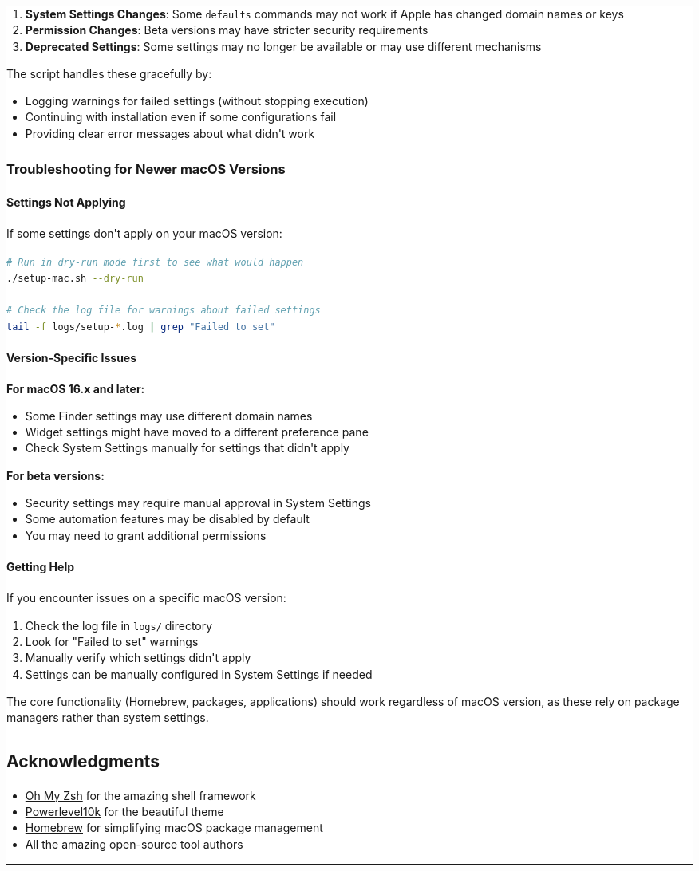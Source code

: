 1. **System Settings Changes**: Some `defaults` commands may not work if Apple has changed domain names or keys
2. **Permission Changes**: Beta versions may have stricter security requirements
3. **Deprecated Settings**: Some settings may no longer be available or may use different mechanisms

The script handles these gracefully by:
- Logging warnings for failed settings (without stopping execution)
- Continuing with installation even if some configurations fail
- Providing clear error messages about what didn't work

### Troubleshooting for Newer macOS Versions

#### Settings Not Applying
If some settings don't apply on your macOS version:

```bash
# Run in dry-run mode first to see what would happen
./setup-mac.sh --dry-run

# Check the log file for warnings about failed settings
tail -f logs/setup-*.log | grep "Failed to set"
```

#### Version-Specific Issues

**For macOS 16.x and later:**
- Some Finder settings may use different domain names
- Widget settings might have moved to a different preference pane
- Check System Settings manually for settings that didn't apply

**For beta versions:**
- Security settings may require manual approval in System Settings
- Some automation features may be disabled by default
- You may need to grant additional permissions

#### Getting Help

If you encounter issues on a specific macOS version:

1. Check the log file in `logs/` directory
2. Look for "Failed to set" warnings
3. Manually verify which settings didn't apply
4. Settings can be manually configured in System Settings if needed

The core functionality (Homebrew, packages, applications) should work regardless of macOS version, as these rely on package managers rather than system settings.

## Acknowledgments

- [Oh My Zsh](https://ohmyz.sh/) for the amazing shell framework
- [Powerlevel10k](https://github.com/romkatv/powerlevel10k) for the beautiful theme
- [Homebrew](https://brew.sh/) for simplifying macOS package management
- All the amazing open-source tool authors

---